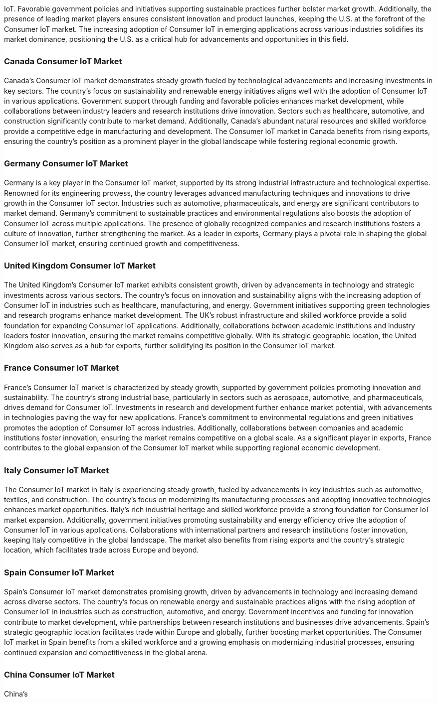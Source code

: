 IoT. Favorable government policies and initiatives supporting sustainable practices further bolster market growth. Additionally, the presence of leading market players ensures consistent innovation and product launches, keeping the U.S. at the forefront of the Consumer IoT market. The increasing adoption of Consumer IoT in emerging applications across various industries solidifies its market dominance, positioning the U.S. as a critical hub for advancements and opportunities in this field.</p><h3>Canada Consumer IoT Market</h3><p>Canada&rsquo;s Consumer IoT market demonstrates steady growth fueled by technological advancements and increasing investments in key sectors. The country&rsquo;s focus on sustainability and renewable energy initiatives aligns well with the adoption of Consumer IoT in various applications. Government support through funding and favorable policies enhances market development, while collaborations between industry leaders and research institutions drive innovation. Sectors such as healthcare, automotive, and construction significantly contribute to market demand. Additionally, Canada&rsquo;s abundant natural resources and skilled workforce provide a competitive edge in manufacturing and development. The Consumer IoT market in Canada benefits from rising exports, ensuring the country&rsquo;s position as a prominent player in the global landscape while fostering regional economic growth.</p><h3>Germany Consumer IoT Market</h3><p>Germany is a key player in the Consumer IoT market, supported by its strong industrial infrastructure and technological expertise. Renowned for its engineering prowess, the country leverages advanced manufacturing techniques and innovations to drive growth in the Consumer IoT sector. Industries such as automotive, pharmaceuticals, and energy are significant contributors to market demand. Germany&rsquo;s commitment to sustainable practices and environmental regulations also boosts the adoption of Consumer IoT across multiple applications. The presence of globally recognized companies and research institutions fosters a culture of innovation, further strengthening the market. As a leader in exports, Germany plays a pivotal role in shaping the global Consumer IoT market, ensuring continued growth and competitiveness.</p><h3>United Kingdom Consumer IoT Market</h3><p>The United Kingdom&rsquo;s Consumer IoT market exhibits consistent growth, driven by advancements in technology and strategic investments across various sectors. The country&rsquo;s focus on innovation and sustainability aligns with the increasing adoption of Consumer IoT in industries such as healthcare, manufacturing, and energy. Government initiatives supporting green technologies and research programs enhance market development. The UK&rsquo;s robust infrastructure and skilled workforce provide a solid foundation for expanding Consumer IoT applications. Additionally, collaborations between academic institutions and industry leaders foster innovation, ensuring the market remains competitive globally. With its strategic geographic location, the United Kingdom also serves as a hub for exports, further solidifying its position in the Consumer IoT market.</p><h3>France Consumer IoT Market</h3><p>France&rsquo;s Consumer IoT market is characterized by steady growth, supported by government policies promoting innovation and sustainability. The country&rsquo;s strong industrial base, particularly in sectors such as aerospace, automotive, and pharmaceuticals, drives demand for Consumer IoT. Investments in research and development further enhance market potential, with advancements in technologies paving the way for new applications. France&rsquo;s commitment to environmental regulations and green initiatives promotes the adoption of Consumer IoT across industries. Additionally, collaborations between companies and academic institutions foster innovation, ensuring the market remains competitive on a global scale. As a significant player in exports, France contributes to the global expansion of the Consumer IoT market while supporting regional economic development.</p><h3>Italy Consumer IoT Market</h3><p>The Consumer IoT market in Italy is experiencing steady growth, fueled by advancements in key industries such as automotive, textiles, and construction. The country&rsquo;s focus on modernizing its manufacturing processes and adopting innovative technologies enhances market opportunities. Italy&rsquo;s rich industrial heritage and skilled workforce provide a strong foundation for Consumer IoT market expansion. Additionally, government initiatives promoting sustainability and energy efficiency drive the adoption of Consumer IoT in various applications. Collaborations with international partners and research institutions foster innovation, keeping Italy competitive in the global landscape. The market also benefits from rising exports and the country&rsquo;s strategic location, which facilitates trade across Europe and beyond.</p><h3>Spain Consumer IoT Market</h3><p>Spain&rsquo;s Consumer IoT market demonstrates promising growth, driven by advancements in technology and increasing demand across diverse sectors. The country&rsquo;s focus on renewable energy and sustainable practices aligns with the rising adoption of Consumer IoT in industries such as construction, automotive, and energy. Government incentives and funding for innovation contribute to market development, while partnerships between research institutions and businesses drive advancements. Spain&rsquo;s strategic geographic location facilitates trade within Europe and globally, further boosting market opportunities. The Consumer IoT market in Spain benefits from a skilled workforce and a growing emphasis on modernizing industrial processes, ensuring continued expansion and competitiveness in the global arena.</p><h3>China Consumer IoT Market</h3><p>China&rsquo;s